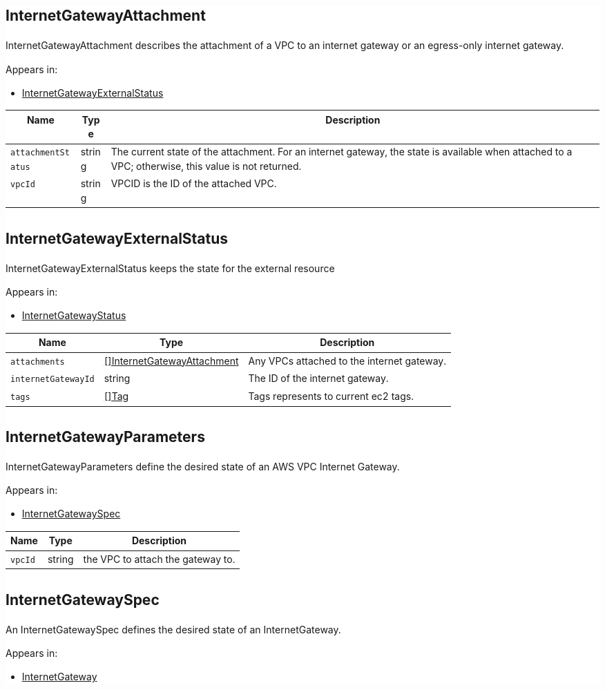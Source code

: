## InternetGatewayAttachment

InternetGatewayAttachment describes the attachment of a VPC to an internet gateway or an egress-only internet gateway.

Appears in:

* [InternetGatewayExternalStatus](#InternetGatewayExternalStatus)


Name | Type | Description
-----|------|------------
`attachmentStatus` | string | The current state of the attachment. For an internet gateway, the state is available when attached to a VPC; otherwise, this value is not returned.
`vpcId` | string | VPCID is the ID of the attached VPC.



## InternetGatewayExternalStatus

InternetGatewayExternalStatus keeps the state for the external resource

Appears in:

* [InternetGatewayStatus](#InternetGatewayStatus)


Name | Type | Description
-----|------|------------
`attachments` | [[]InternetGatewayAttachment](#InternetGatewayAttachment) | Any VPCs attached to the internet gateway.
`internetGatewayId` | string | The ID of the internet gateway.
`tags` | [[]Tag](#Tag) | Tags represents to current ec2 tags.



## InternetGatewayParameters

InternetGatewayParameters define the desired state of an AWS VPC Internet Gateway.

Appears in:

* [InternetGatewaySpec](#InternetGatewaySpec)


Name | Type | Description
-----|------|------------
`vpcId` | string | the VPC to attach the gateway to.



## InternetGatewaySpec

An InternetGatewaySpec defines the desired state of an InternetGateway.

Appears in:

* [InternetGateway](#InternetGateway)
